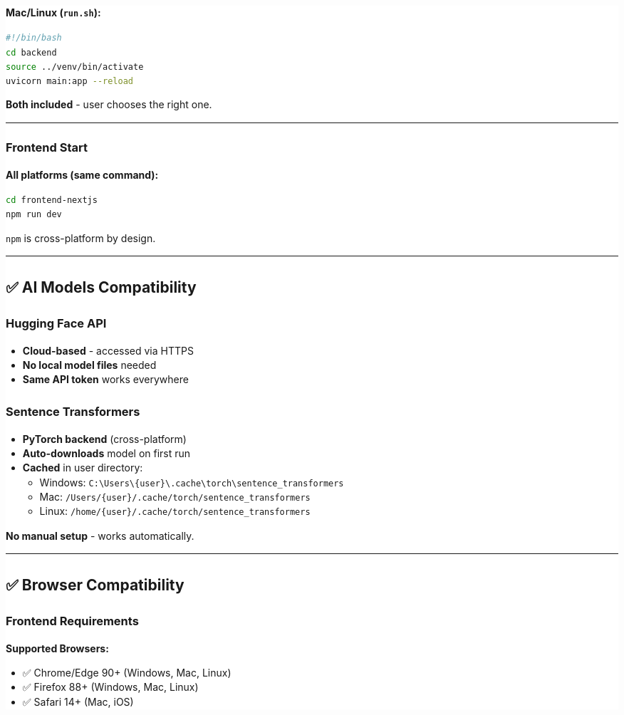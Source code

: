 **Mac/Linux (`run.sh`):**
```bash
#!/bin/bash
cd backend
source ../venv/bin/activate
uvicorn main:app --reload
```

**Both included** - user chooses the right one.

---

### Frontend Start

**All platforms (same command):**
```bash
cd frontend-nextjs
npm run dev
```

`npm` is cross-platform by design.

---

## ✅ AI Models Compatibility

### Hugging Face API

- **Cloud-based** - accessed via HTTPS
- **No local model files** needed
- **Same API token** works everywhere

### Sentence Transformers

- **PyTorch backend** (cross-platform)
- **Auto-downloads** model on first run
- **Cached** in user directory:
  - Windows: `C:\Users\{user}\.cache\torch\sentence_transformers`
  - Mac: `/Users/{user}/.cache/torch/sentence_transformers`
  - Linux: `/home/{user}/.cache/torch/sentence_transformers`

**No manual setup** - works automatically.

---

## ✅ Browser Compatibility

### Frontend Requirements

**Supported Browsers:**
- ✅ Chrome/Edge 90+ (Windows, Mac, Linux)
- ✅ Firefox 88+ (Windows, Mac, Linux)
- ✅ Safari 14+ (Mac, iOS)
